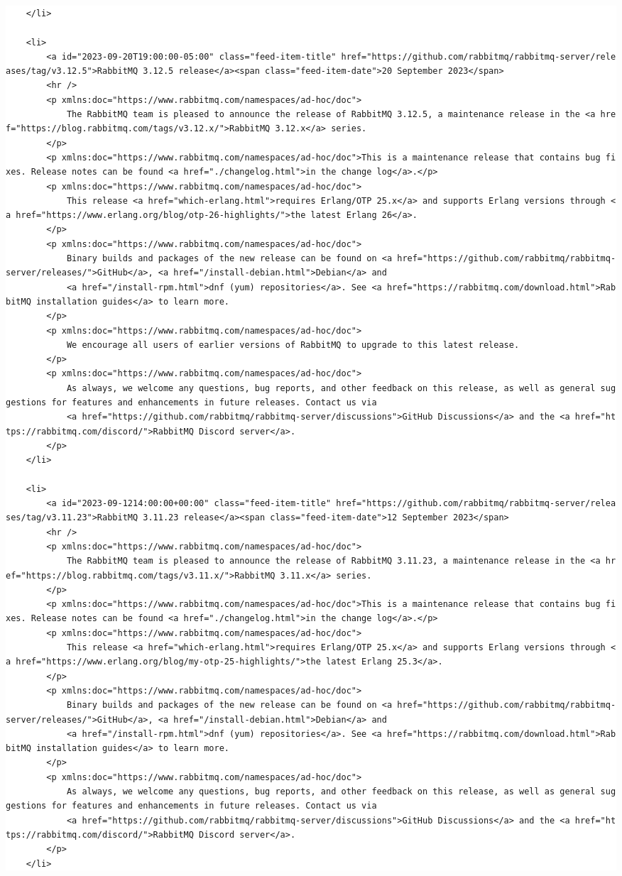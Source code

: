         </li>

        <li>
            <a id="2023-09-20T19:00:00-05:00" class="feed-item-title" href="https://github.com/rabbitmq/rabbitmq-server/releases/tag/v3.12.5">RabbitMQ 3.12.5 release</a><span class="feed-item-date">20 September 2023</span>
            <hr />
            <p xmlns:doc="https://www.rabbitmq.com/namespaces/ad-hoc/doc">
                The RabbitMQ team is pleased to announce the release of RabbitMQ 3.12.5, a maintenance release in the <a href="https://blog.rabbitmq.com/tags/v3.12.x/">RabbitMQ 3.12.x</a> series.
            </p>
            <p xmlns:doc="https://www.rabbitmq.com/namespaces/ad-hoc/doc">This is a maintenance release that contains bug fixes. Release notes can be found <a href="./changelog.html">in the change log</a>.</p>
            <p xmlns:doc="https://www.rabbitmq.com/namespaces/ad-hoc/doc">
                This release <a href="which-erlang.html">requires Erlang/OTP 25.x</a> and supports Erlang versions through <a href="https://www.erlang.org/blog/otp-26-highlights/">the latest Erlang 26</a>.
            </p>
            <p xmlns:doc="https://www.rabbitmq.com/namespaces/ad-hoc/doc">
                Binary builds and packages of the new release can be found on <a href="https://github.com/rabbitmq/rabbitmq-server/releases/">GitHub</a>, <a href="/install-debian.html">Debian</a> and
                <a href="/install-rpm.html">dnf (yum) repositories</a>. See <a href="https://rabbitmq.com/download.html">RabbitMQ installation guides</a> to learn more.
            </p>
            <p xmlns:doc="https://www.rabbitmq.com/namespaces/ad-hoc/doc">
                We encourage all users of earlier versions of RabbitMQ to upgrade to this latest release.
            </p>
            <p xmlns:doc="https://www.rabbitmq.com/namespaces/ad-hoc/doc">
                As always, we welcome any questions, bug reports, and other feedback on this release, as well as general suggestions for features and enhancements in future releases. Contact us via
                <a href="https://github.com/rabbitmq/rabbitmq-server/discussions">GitHub Discussions</a> and the <a href="https://rabbitmq.com/discord/">RabbitMQ Discord server</a>.
            </p>
        </li>

        <li>
            <a id="2023-09-1214:00:00+00:00" class="feed-item-title" href="https://github.com/rabbitmq/rabbitmq-server/releases/tag/v3.11.23">RabbitMQ 3.11.23 release</a><span class="feed-item-date">12 September 2023</span>
            <hr />
            <p xmlns:doc="https://www.rabbitmq.com/namespaces/ad-hoc/doc">
                The RabbitMQ team is pleased to announce the release of RabbitMQ 3.11.23, a maintenance release in the <a href="https://blog.rabbitmq.com/tags/v3.11.x/">RabbitMQ 3.11.x</a> series.
            </p>
            <p xmlns:doc="https://www.rabbitmq.com/namespaces/ad-hoc/doc">This is a maintenance release that contains bug fixes. Release notes can be found <a href="./changelog.html">in the change log</a>.</p>
            <p xmlns:doc="https://www.rabbitmq.com/namespaces/ad-hoc/doc">
                This release <a href="which-erlang.html">requires Erlang/OTP 25.x</a> and supports Erlang versions through <a href="https://www.erlang.org/blog/my-otp-25-highlights/">the latest Erlang 25.3</a>.
            </p>
            <p xmlns:doc="https://www.rabbitmq.com/namespaces/ad-hoc/doc">
                Binary builds and packages of the new release can be found on <a href="https://github.com/rabbitmq/rabbitmq-server/releases/">GitHub</a>, <a href="/install-debian.html">Debian</a> and
                <a href="/install-rpm.html">dnf (yum) repositories</a>. See <a href="https://rabbitmq.com/download.html">RabbitMQ installation guides</a> to learn more.
            </p>
            <p xmlns:doc="https://www.rabbitmq.com/namespaces/ad-hoc/doc">
                As always, we welcome any questions, bug reports, and other feedback on this release, as well as general suggestions for features and enhancements in future releases. Contact us via
                <a href="https://github.com/rabbitmq/rabbitmq-server/discussions">GitHub Discussions</a> and the <a href="https://rabbitmq.com/discord/">RabbitMQ Discord server</a>.
            </p>
        </li>
